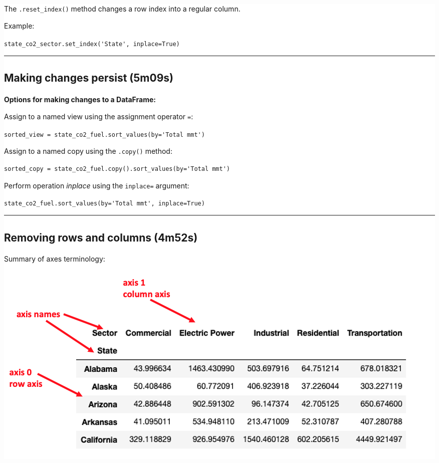 The `.reset_index()` method changes a row index into a regular column.

Example:
```
state_co2_sector.set_index('State', inplace=True)
```

----

## Making changes persist (5m09s)

<iframe width="1120" height="630" src="https://www.youtube.com/embed/yRWjJHXPW0w" frameborder="0" allow="accelerometer; autoplay; encrypted-media; gyroscope; picture-in-picture" allowfullscreen></iframe>

**Options for making changes to a DataFrame:**

Assign to a named view using the assignment operator `=`:
```
sorted_view = state_co2_fuel.sort_values(by='Total mmt')
```

Assign to a named copy using the `.copy()` method:
```
sorted_copy = state_co2_fuel.copy().sort_values(by='Total mmt')
```

Perform operation *inplace* using the `inplace=` argument:
```
state_co2_fuel.sort_values(by='Total mmt', inplace=True)
```


----

## Removing rows and columns (4m52s)

<iframe width="1120" height="630" src="https://www.youtube.com/embed/wQwMnWUr-aQ" frameborder="0" allow="accelerometer; autoplay; encrypted-media; gyroscope; picture-in-picture" allowfullscreen></iframe>

Summary of axes terminology:

![data frame axes diagram](dataframe-axes-diagram.png)
